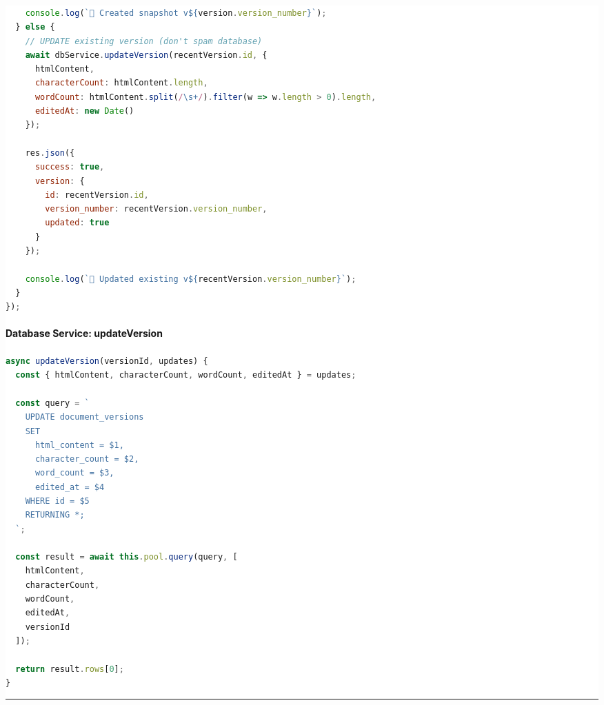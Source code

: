```javascript
    console.log(`💾 Created snapshot v${version.version_number}`);
  } else {
    // UPDATE existing version (don't spam database)
    await dbService.updateVersion(recentVersion.id, {
      htmlContent,
      characterCount: htmlContent.length,
      wordCount: htmlContent.split(/\s+/).filter(w => w.length > 0).length,
      editedAt: new Date()
    });

    res.json({
      success: true,
      version: {
        id: recentVersion.id,
        version_number: recentVersion.version_number,
        updated: true
      }
    });

    console.log(`💾 Updated existing v${recentVersion.version_number}`);
  }
});
```

#### Database Service: updateVersion
```javascript
async updateVersion(versionId, updates) {
  const { htmlContent, characterCount, wordCount, editedAt } = updates;

  const query = `
    UPDATE document_versions
    SET
      html_content = $1,
      character_count = $2,
      word_count = $3,
      edited_at = $4
    WHERE id = $5
    RETURNING *;
  `;

  const result = await this.pool.query(query, [
    htmlContent,
    characterCount,
    wordCount,
    editedAt,
    versionId
  ]);

  return result.rows[0];
}
```

---